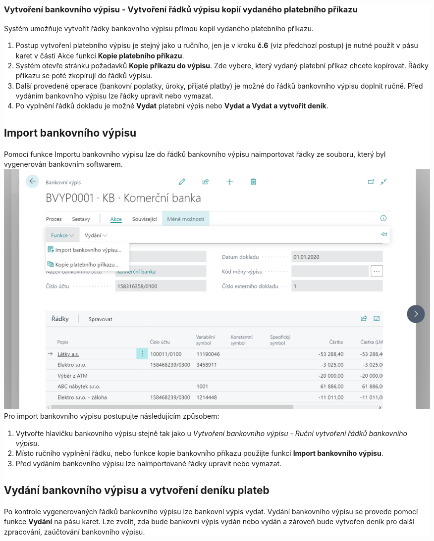
###  Vytvoření bankovního výpisu - Vytvoření řádků výpisu kopií vydaného platebního příkazu
Systém umožňuje vytvořit řádky bankovního výpisu přímou kopií vydaného platebního příkazu. 

1. Postup vytvoření platebního výpisu je stejný jako u ručního, jen je v kroku **č.6** (viz předchozí postup) je nutné použít v pásu karet v části Akce funkci **Kopie platebního příkazu**.
2. Systém otevře stránku požadavků **Kopie příkazu do výpisu**. Zde vybere, který vydaný platební příkaz chcete kopírovat. Řádky příkazu se poté zkopírují do řádků výpisu. 
3. Další provedené operace (bankovní poplatky, úroky, přijaté platby) je možné do řádků bankovního výpisu doplnit ručně. Před vydáním bankovního výpisu lze řádky upravit nebo vymazat.
4. Po vyplnění řádků dokladu je možné **Vydat** platební výpis nebo **Vydat a Vydat a vytvořit deník**.


## Import bankovního výpisu
Pomocí funkce Importu bankovního výpisu lze do řádků bankovního výpisu naimportovat řádky ze souboru, který byl vygenerován bankovním softwarem. 
![Import bankovního výpisu](Media/banks_bank_statement_import_copy.png)
Pro import bankovního výpisu postupujte následujícím způsobem:
1. Vytvořte hlavičku bankovního výpisu stejně tak jako u *Vytvoření bankovního výpisu - Ruční vytvoření řádků bankovního výpisu*. 
2. Místo ručního vyplnění řádku, nebo funkce kopie bankovního příkazu použijte funkci **Import bankovního výpisu**.
3. Před vydáním bankovního výpisu lze naimportované řádky upravit nebo vymazat.

## Vydání bankovního výpisu a vytvoření deníku plateb
Po kontrole vygenerovaných řádků bankovního výpisu lze bankovní výpis vydat. Vydání bankovního výpisu se provede pomocí funkce **Vydání** na pásu karet. Lze zvolit, zda bude bankovní výpis vydán nebo vydán a zároveň bude vytvořen deník pro další zpracování, zaúčtování bankovního výpisu.